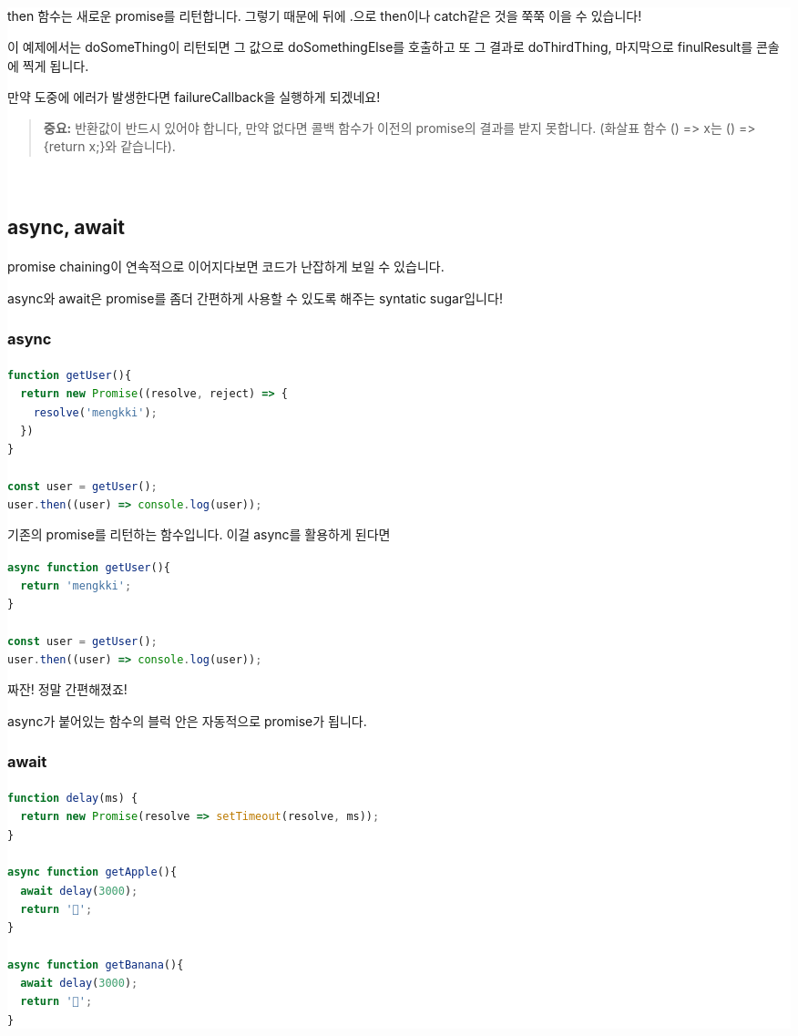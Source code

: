 then 함수는 새로운 promise를 리턴합니다. 그렇기 때문에 뒤에 .으로 then이나 catch같은 것을 쭉쭉 이을 수 있습니다!

이 예제에서는 doSomeThing이 리턴되면 그 값으로 doSomethingElse를 호출하고 또 그 결과로 doThirdThing, 마지막으로 finulResult를 콘솔에 찍게 됩니다.

만약 도중에 에러가 발생한다면 failureCallback을 실행하게 되겠네요!

> **중요:** 반환값이 반드시 있어야 합니다, 만약 없다면 콜백 함수가 이전의 promise의 결과를 받지 못합니다.
> (화살표 함수 () => x는 () => {return x;}와 같습니다).

<br>

## async, await

promise chaining이 연속적으로 이어지다보면 코드가 난잡하게 보일 수 있습니다. 

async와 await은 promise를 좀더 간편하게 사용할 수 있도록 해주는 syntatic sugar입니다!

### async

```js
function getUser(){
  return new Promise((resolve, reject) => {
    resolve('mengkki');
  })
}

const user = getUser();
user.then((user) => console.log(user));
```

기존의 promise를 리턴하는 함수입니다. 이걸 async를 활용하게 된다면

```js
async function getUser(){
  return 'mengkki';
}

const user = getUser();
user.then((user) => console.log(user));
```

짜잔! 정말 간편해졌죠!

async가 붙어있는 함수의 블럭 안은 자동적으로 promise가 됩니다.

### await

```js
function delay(ms) {
  return new Promise(resolve => setTimeout(resolve, ms));
}

async function getApple(){
  await delay(3000);
  return '🍎';
}

async function getBanana(){
  await delay(3000);
  return '🍌';
}
```
